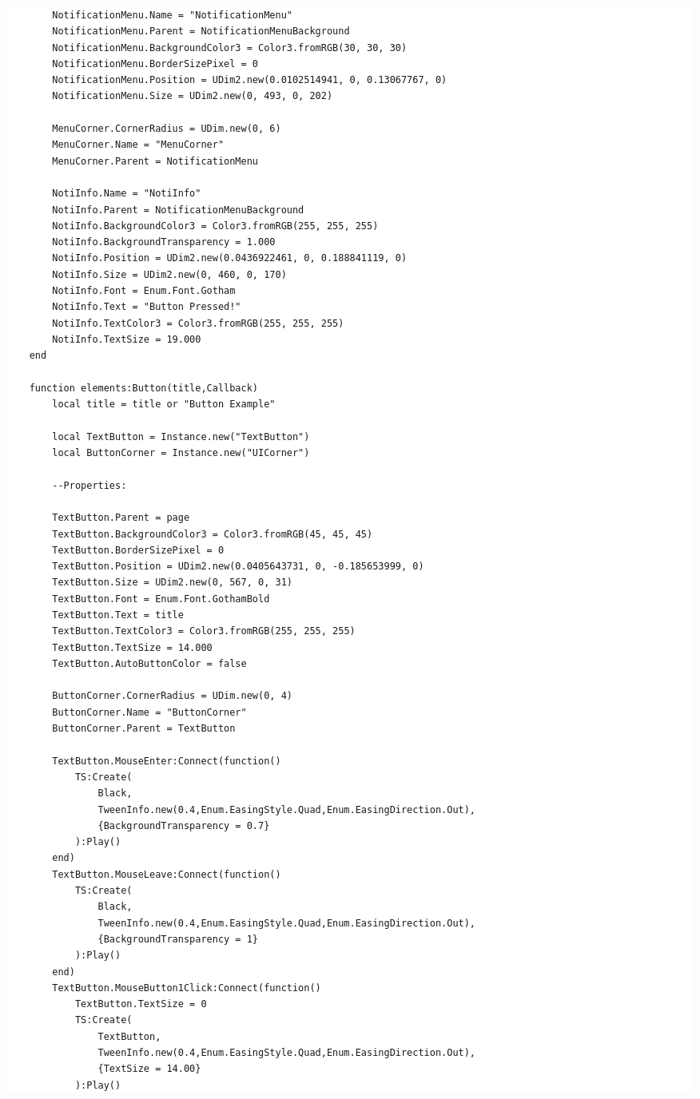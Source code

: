 			NotificationMenu.Name = "NotificationMenu"
			NotificationMenu.Parent = NotificationMenuBackground
			NotificationMenu.BackgroundColor3 = Color3.fromRGB(30, 30, 30)
			NotificationMenu.BorderSizePixel = 0
			NotificationMenu.Position = UDim2.new(0.0102514941, 0, 0.13067767, 0)
			NotificationMenu.Size = UDim2.new(0, 493, 0, 202)

			MenuCorner.CornerRadius = UDim.new(0, 6)
			MenuCorner.Name = "MenuCorner"
			MenuCorner.Parent = NotificationMenu

			NotiInfo.Name = "NotiInfo"
			NotiInfo.Parent = NotificationMenuBackground
			NotiInfo.BackgroundColor3 = Color3.fromRGB(255, 255, 255)
			NotiInfo.BackgroundTransparency = 1.000
			NotiInfo.Position = UDim2.new(0.0436922461, 0, 0.188841119, 0)
			NotiInfo.Size = UDim2.new(0, 460, 0, 170)
			NotiInfo.Font = Enum.Font.Gotham
			NotiInfo.Text = "Button Pressed!"
			NotiInfo.TextColor3 = Color3.fromRGB(255, 255, 255)
			NotiInfo.TextSize = 19.000
		end

		function elements:Button(title,Callback)
			local title = title or "Button Example"

			local TextButton = Instance.new("TextButton")
			local ButtonCorner = Instance.new("UICorner")

			--Properties:

			TextButton.Parent = page
			TextButton.BackgroundColor3 = Color3.fromRGB(45, 45, 45)
			TextButton.BorderSizePixel = 0
			TextButton.Position = UDim2.new(0.0405643731, 0, -0.185653999, 0)
			TextButton.Size = UDim2.new(0, 567, 0, 31)
			TextButton.Font = Enum.Font.GothamBold
			TextButton.Text = title
			TextButton.TextColor3 = Color3.fromRGB(255, 255, 255)
			TextButton.TextSize = 14.000
			TextButton.AutoButtonColor = false

			ButtonCorner.CornerRadius = UDim.new(0, 4)
			ButtonCorner.Name = "ButtonCorner"
			ButtonCorner.Parent = TextButton

			TextButton.MouseEnter:Connect(function()
				TS:Create(
					Black,
					TweenInfo.new(0.4,Enum.EasingStyle.Quad,Enum.EasingDirection.Out),
					{BackgroundTransparency = 0.7}
				):Play()
			end)
			TextButton.MouseLeave:Connect(function()
				TS:Create(
					Black,
					TweenInfo.new(0.4,Enum.EasingStyle.Quad,Enum.EasingDirection.Out),
					{BackgroundTransparency = 1}
				):Play()
			end)
			TextButton.MouseButton1Click:Connect(function()
				TextButton.TextSize = 0
				TS:Create(
					TextButton,
					TweenInfo.new(0.4,Enum.EasingStyle.Quad,Enum.EasingDirection.Out),
					{TextSize = 14.00}
				):Play()